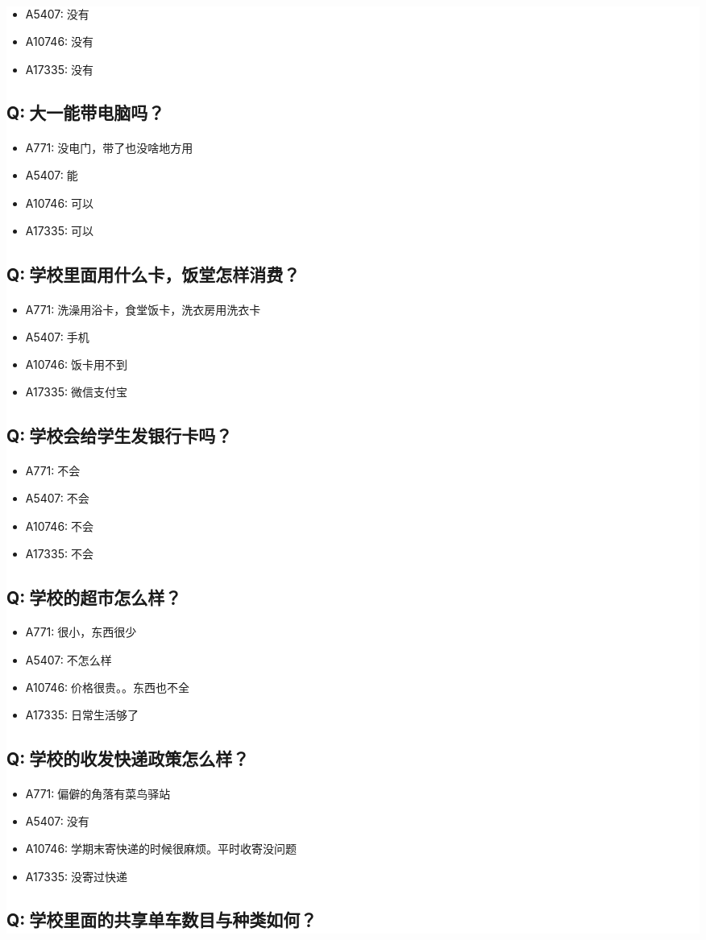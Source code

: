 - A5407: 没有

- A10746: 没有

- A17335: 没有

## Q: 大一能带电脑吗？

- A771: 没电门，带了也没啥地方用

- A5407: 能

- A10746: 可以

- A17335: 可以

## Q: 学校里面用什么卡，饭堂怎样消费？

- A771: 洗澡用浴卡，食堂饭卡，洗衣房用洗衣卡

- A5407: 手机

- A10746: 饭卡用不到

- A17335: 微信支付宝

## Q: 学校会给学生发银行卡吗？

- A771: 不会

- A5407: 不会

- A10746: 不会

- A17335: 不会

## Q: 学校的超市怎么样？

- A771: 很小，东西很少

- A5407: 不怎么样

- A10746: 价格很贵。。东西也不全

- A17335: 日常生活够了

## Q: 学校的收发快递政策怎么样？

- A771: 偏僻的角落有菜鸟驿站

- A5407: 没有

- A10746: 学期末寄快递的时候很麻烦。平时收寄没问题

- A17335: 没寄过快递

## Q: 学校里面的共享单车数目与种类如何？
